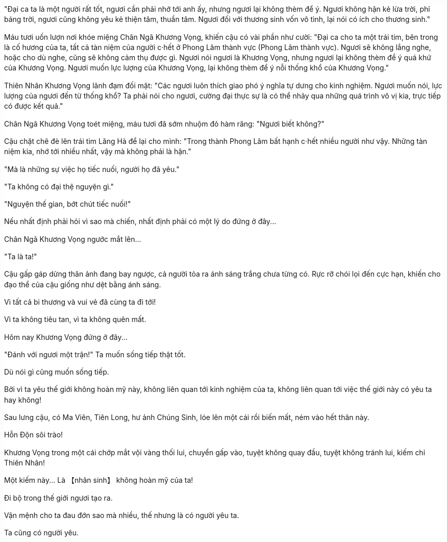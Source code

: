 "Đại ca ta là một người rất tốt, ngươi cần phải nhớ tới anh ấy, nhưng ngươi lại không thèm để ý. Ngươi không hận kẻ lừa trời, phỉ báng trời, ngươi cũng không yêu kẻ thiện tâm, thuần tâm. Ngươi đối với thương sinh vốn vô tình, lại nói có ích cho thương sinh."

Máu tươi uốn lượn nơi khóe miệng Chân Ngã Khương Vọng, khiến cậu có vài phần như cười: "Đại ca cho ta một trái tim, bên trong là cố hương của ta, tất cả tàn niệm của người c·hết ở Phong Lâm thành vực (Phong Lâm thành vực). Ngươi sẽ không lắng nghe, hoặc cho dù nghe, cũng sẽ không cảm thụ được gì. Ngươi nói ngươi là Khương Vọng, nhưng ngươi lại không thèm để ý quá khứ của Khương Vọng. Ngươi muốn lực lượng của Khương Vọng, lại không thèm để ý nỗi thống khổ của Khương Vọng."

Thiên Nhân Khương Vọng lãnh đạm đối mặt: "Các ngươi luôn thích giao phó ý nghĩa tự dưng cho kinh nghiệm. Ngươi muốn nói, lực lượng của ngươi đến từ thống khổ? Ta phải nói cho ngươi, cường đại thực sự là có thể nhảy qua những quá trình vô vị kia, trực tiếp có được kết quả."

Chân Ngã Khương Vọng toét miệng, máu tươi đã sớm nhuộm đỏ hàm răng: "Ngươi biết không?"

Cậu chặt chẽ đè lên trái tim Lăng Hà để lại cho mình: "Trong thành Phong Lâm bất hạnh c·hết nhiều người như vậy. Những tàn niệm kia, nhớ tới nhiều nhất, vậy mà không phải là hận."

"Mà là những sự việc họ tiếc nuối, người họ đã yêu."

"Ta không có đại thệ nguyện gì."

"Nguyện thế gian, bớt chút tiếc nuối!"

Nếu nhất định phải hỏi vì sao mà chiến, nhất định phải có một lý do đứng ở đây...

Chân Ngã Khương Vọng ngước mắt lên...

"Ta là ta!"

Cậu gấp gáp dừng thân ảnh đang bay ngược, cả người tỏa ra ánh sáng trắng chưa từng có. Rực rỡ chói lọi đến cực hạn, khiến cho đạo thể của cậu giống như dệt bằng ánh sáng.

Vì tất cả bi thương và vui vẻ đã cùng ta đi tới!

Vì ta không tiêu tan, vì ta không quên mất.

Hôm nay Khương Vọng đứng ở đây...

"Đánh với ngươi một trận!" Ta muốn sống tiếp thật tốt.

Dù nói gì cũng muốn sống tiếp.

Bởi vì ta yêu thế giới không hoàn mỹ này, không liên quan tới kinh nghiệm của ta, không liên quan tới việc thế giới này có yêu ta hay không!

Sau lưng cậu, có Ma Viên, Tiên Long, hư ảnh Chúng Sinh, lóe lên một cái rồi biến mất, ném vào hết thân này.

Hỗn Độn sôi trào!

Khương Vọng trong một cái chớp mắt vội vàng thối lui, chuyển gấp vào, tuyệt không quay đầu, tuyệt không tránh lui, kiếm chỉ Thiên Nhân!

Một kiếm này... Là 【nhân sinh】 không hoàn mỹ của ta!

Đi bộ trong thế giới ngươi tạo ra.

Vận mệnh cho ta đau đớn sao mà nhiều, thế nhưng là có người yêu ta.

Ta cũng có người yêu.
